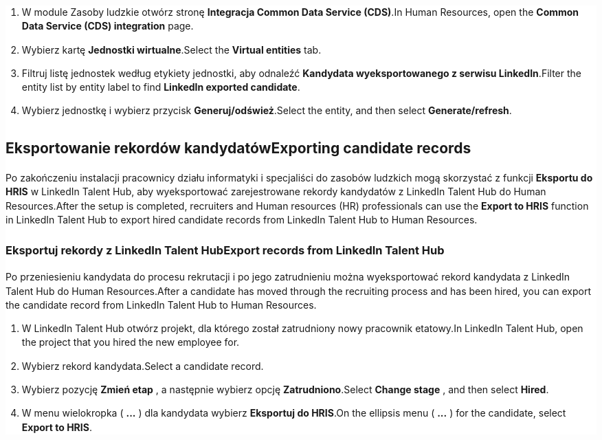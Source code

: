 1. <span data-ttu-id="18878-164">W module Zasoby ludzkie otwórz stronę **Integracja Common Data Service (CDS)**.</span><span class="sxs-lookup"><span data-stu-id="18878-164">In Human Resources, open the **Common Data Service (CDS) integration** page.</span></span>

2. <span data-ttu-id="18878-165">Wybierz kartę **Jednostki wirtualne**.</span><span class="sxs-lookup"><span data-stu-id="18878-165">Select the **Virtual entities** tab.</span></span>

3. <span data-ttu-id="18878-166">Filtruj listę jednostek według etykiety jednostki, aby odnaleźć **Kandydata wyeksportowanego z serwisu LinkedIn**.</span><span class="sxs-lookup"><span data-stu-id="18878-166">Filter the entity list by entity label to find **LinkedIn exported candidate**.</span></span>

4. <span data-ttu-id="18878-167">Wybierz jednostkę i wybierz przycisk **Generuj/odśwież**.</span><span class="sxs-lookup"><span data-stu-id="18878-167">Select the entity, and then select **Generate/refresh**.</span></span>

## <a name="exporting-candidate-records"></a><span data-ttu-id="18878-168">Eksportowanie rekordów kandydatów</span><span class="sxs-lookup"><span data-stu-id="18878-168">Exporting candidate records</span></span>

<span data-ttu-id="18878-169">Po zakończeniu instalacji pracownicy działu informatyki i specjaliści do zasobów ludzkich mogą skorzystać z funkcji **Eksportu do HRIS** w LinkedIn Talent Hub, aby wyeksportować zarejestrowane rekordy kandydatów z LinkedIn Talent Hub do Human Resources.</span><span class="sxs-lookup"><span data-stu-id="18878-169">After the setup is completed, recruiters and Human resources (HR) professionals can use the **Export to HRIS** function in LinkedIn Talent Hub to export hired candidate records from LinkedIn Talent Hub to Human Resources.</span></span>

### <a name="export-records-from-linkedin-talent-hub"></a><span data-ttu-id="18878-170">Eksportuj rekordy z LinkedIn Talent Hub</span><span class="sxs-lookup"><span data-stu-id="18878-170">Export records from LinkedIn Talent Hub</span></span>

<span data-ttu-id="18878-171">Po przeniesieniu kandydata do procesu rekrutacji i po jego zatrudnieniu można wyeksportować rekord kandydata z LinkedIn Talent Hub do Human Resources.</span><span class="sxs-lookup"><span data-stu-id="18878-171">After a candidate has moved through the recruiting process and has been hired, you can export the candidate record from LinkedIn Talent Hub to Human Resources.</span></span>

1. <span data-ttu-id="18878-172">W LinkedIn Talent Hub otwórz projekt, dla którego został zatrudniony nowy pracownik etatowy.</span><span class="sxs-lookup"><span data-stu-id="18878-172">In LinkedIn Talent Hub, open the project that you hired the new employee for.</span></span>

2. <span data-ttu-id="18878-173">Wybierz rekord kandydata.</span><span class="sxs-lookup"><span data-stu-id="18878-173">Select a candidate record.</span></span>

3. <span data-ttu-id="18878-174">Wybierz pozycję **Zmień etap** , a następnie wybierz opcję **Zatrudniono**.</span><span class="sxs-lookup"><span data-stu-id="18878-174">Select **Change stage** , and then select **Hired**.</span></span>

4. <span data-ttu-id="18878-175">W menu wielokropka ( **...** ) dla kandydata wybierz **Eksportuj do HRIS**.</span><span class="sxs-lookup"><span data-stu-id="18878-175">On the ellipsis menu ( **...** ) for the candidate, select **Export to HRIS**.</span></span>
